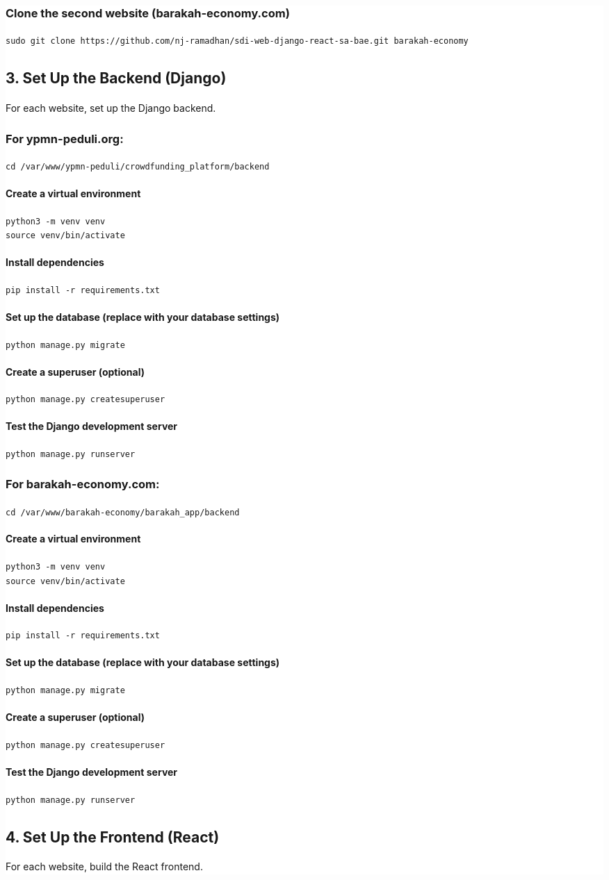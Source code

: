 ### Clone the second website (barakah-economy.com)
    sudo git clone https://github.com/nj-ramadhan/sdi-web-django-react-sa-bae.git barakah-economy

## 3. Set Up the Backend (Django)
For each website, set up the Django backend.

### For ypmn-peduli.org:
    cd /var/www/ypmn-peduli/crowdfunding_platform/backend

#### Create a virtual environment
    python3 -m venv venv
    source venv/bin/activate

#### Install dependencies
    pip install -r requirements.txt

#### Set up the database (replace with your database settings)
    python manage.py migrate

#### Create a superuser (optional)
    python manage.py createsuperuser

#### Test the Django development server
    python manage.py runserver

### For barakah-economy.com:
    cd /var/www/barakah-economy/barakah_app/backend

#### Create a virtual environment
    python3 -m venv venv
    source venv/bin/activate

#### Install dependencies
    pip install -r requirements.txt

#### Set up the database (replace with your database settings)
    python manage.py migrate

#### Create a superuser (optional)
    python manage.py createsuperuser

#### Test the Django development server
    python manage.py runserver


## 4. Set Up the Frontend (React)
For each website, build the React frontend.
